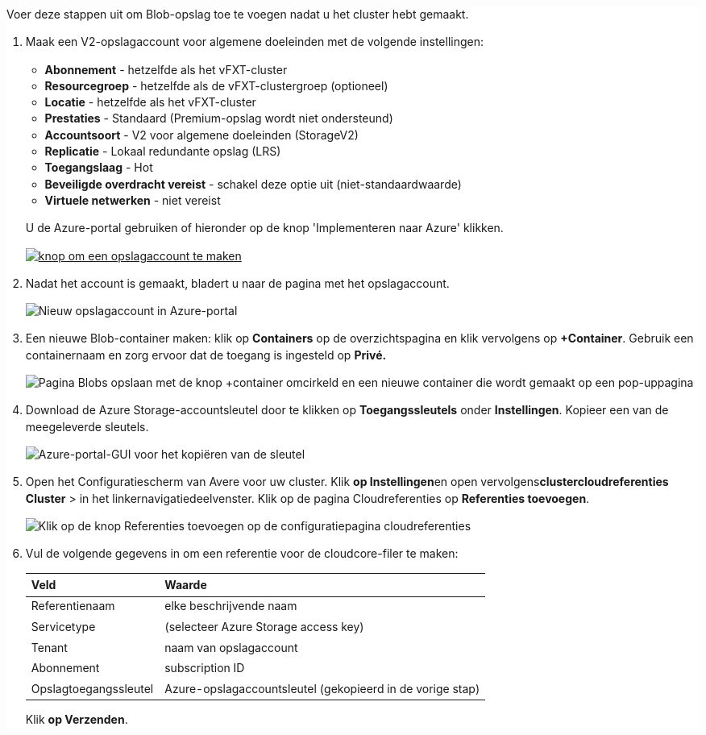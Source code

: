 Voer deze stappen uit om Blob-opslag toe te voegen nadat u het cluster hebt gemaakt.

1. Maak een V2-opslagaccount voor algemene doeleinden met de volgende instellingen:

   * **Abonnement** - hetzelfde als het vFXT-cluster
   * **Resourcegroep** - hetzelfde als de vFXT-clustergroep (optioneel)
   * **Locatie** - hetzelfde als het vFXT-cluster
   * **Prestaties** - Standaard (Premium-opslag wordt niet ondersteund)
   * **Accountsoort** - V2 voor algemene doeleinden (StorageV2)
   * **Replicatie** - Lokaal redundante opslag (LRS)
   * **Toegangslaag** - Hot
   * **Beveiligde overdracht vereist** - schakel deze optie uit (niet-standaardwaarde)
   * **Virtuele netwerken** - niet vereist

   U de Azure-portal gebruiken of hieronder op de knop 'Implementeren naar Azure' klikken.

   [![knop om een opslagaccount te maken](media/deploytoazure.png)](https://ms.portal.azure.com/#create/Microsoft.Template/uri/https%3A%2F%2Fraw.githubusercontent.com%2FAzure%2FAvere%2Fmaster%2Fsrc%2Fvfxt%2Fstorageaccount%2Fazuredeploy.json)

1. Nadat het account is gemaakt, bladert u naar de pagina met het opslagaccount.

   ![Nieuw opslagaccount in Azure-portal](media/avere-vfxt-new-storage-acct.png)

1. Een nieuwe Blob-container maken: klik op **Containers** op de overzichtspagina en klik vervolgens op **+Container**. Gebruik een containernaam en zorg ervoor dat de toegang is ingesteld op **Privé.**

   ![Pagina Blobs opslaan met de knop +container omcirkeld en een nieuwe container die wordt gemaakt op een pop-uppagina](media/avere-vfxt-new-blob.png)

1. Download de Azure Storage-accountsleutel door te klikken op **Toegangssleutels** onder **Instellingen**. Kopieer een van de meegeleverde sleutels.

   ![Azure-portal-GUI voor het kopiëren van de sleutel](media/avere-vfxt-copy-storage-key.png)

1. Open het Configuratiescherm van Avere voor uw cluster. Klik **op Instellingen**en open vervolgens**clustercloudreferenties** **Cluster** > in het linkernavigatiedeelvenster. Klik op de pagina Cloudreferenties op **Referenties toevoegen**.

   ![Klik op de knop Referenties toevoegen op de configuratiepagina cloudreferenties](media/avere-vfxt-new-credential-button.png)

1. Vul de volgende gegevens in om een referentie voor de cloudcore-filer te maken:

   | Veld | Waarde |
   | --- | --- |
   | Referentienaam | elke beschrijvende naam |
   | Servicetype | (selecteer Azure Storage access key) |
   | Tenant | naam van opslagaccount |
   | Abonnement | subscription ID |
   | Opslagtoegangssleutel | Azure-opslagaccountsleutel (gekopieerd in de vorige stap) |

   Klik **op Verzenden**.
